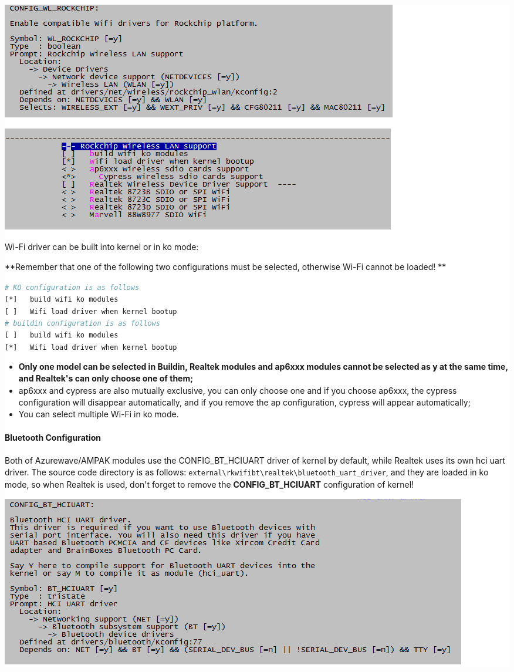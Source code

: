 ![](Resources/kernel-0.png)

![](Resources/kernel-1.png)

Wi-Fi driver can be built into kernel or in ko mode:

**Remember that one of the following two configurations must be selected, otherwise Wi-Fi cannot be loaded! **

```Makefile
# KO configuration is as follows
[*]   build wifi ko modules
[ ]   Wifi load driver when kernel bootup
# buildin configuration is as follows
[ ]   build wifi ko modules
[*]   Wifi load driver when kernel bootup
```

- **Only one model can be selected in Buildin, Realtek modules and ap6xxx modules cannot be selected as y at the same time, and Realtek's can only choose one of them;**
- ap6xxx and cypress are also mutually exclusive, you can only choose one and if you choose ap6xxx, the cypress configuration will disappear automatically, and if you remove the ap configuration, cypress will appear automatically;
- You can select multiple Wi-Fi in ko mode.

#### Bluetooth Configuration

Both of Azurewave/AMPAK modules use the CONFIG_BT_HCIUART driver of kernel by default, while Realtek uses its own hci uart driver. The source code directory is as follows: `external\rkwifibt\realtek\bluetooth_uart_driver`, and they are loaded in ko mode, so when Realtek is used, don't forget to remove the **CONFIG_BT_HCIUART** configuration of kernel!

![](Resources/kernel-bt-0.png)
